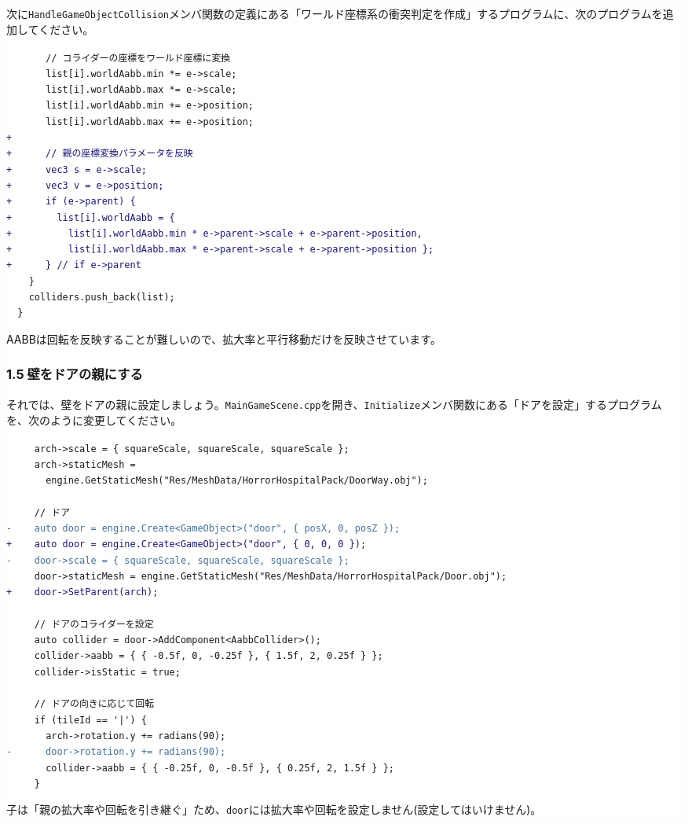 次に`HandleGameObjectCollision`メンバ関数の定義にある「ワールド座標系の衝突判定を作成」するプログラムに、次のプログラムを追加してください。

```diff
       // コライダーの座標をワールド座標に変換
       list[i].worldAabb.min *= e->scale;
       list[i].worldAabb.max *= e->scale;
       list[i].worldAabb.min += e->position;
       list[i].worldAabb.max += e->position;
+
+      // 親の座標変換パラメータを反映
+      vec3 s = e->scale;
+      vec3 v = e->position;
+      if (e->parent) {
+        list[i].worldAabb = {
+          list[i].worldAabb.min * e->parent->scale + e->parent->position,
+          list[i].worldAabb.max * e->parent->scale + e->parent->position };
+      } // if e->parent
    }
    colliders.push_back(list);
  }
```

AABBは回転を反映することが難しいので、拡大率と平行移動だけを反映させています。

### 1.5 壁をドアの親にする

それでは、壁をドアの親に設定しましょう。`MainGameScene.cpp`を開き、`Initialize`メンバ関数にある「ドアを設定」するプログラムを、次のように変更してください。

```diff
     arch->scale = { squareScale, squareScale, squareScale };
     arch->staticMesh =
       engine.GetStaticMesh("Res/MeshData/HorrorHospitalPack/DoorWay.obj");

     // ドア
-    auto door = engine.Create<GameObject>("door", { posX, 0, posZ });
+    auto door = engine.Create<GameObject>("door", { 0, 0, 0 });
-    door->scale = { squareScale, squareScale, squareScale };
     door->staticMesh = engine.GetStaticMesh("Res/MeshData/HorrorHospitalPack/Door.obj");
+    door->SetParent(arch);

     // ドアのコライダーを設定
     auto collider = door->AddComponent<AabbCollider>();
     collider->aabb = { { -0.5f, 0, -0.25f }, { 1.5f, 2, 0.25f } };
     collider->isStatic = true;

     // ドアの向きに応じて回転
     if (tileId == '|') {
       arch->rotation.y += radians(90);
-      door->rotation.y += radians(90);
       collider->aabb = { { -0.25f, 0, -0.5f }, { 0.25f, 2, 1.5f } };
     }
```

子は「親の拡大率や回転を引き継ぐ」ため、`door`には拡大率や回転を設定しません(設定してはいけません)。
